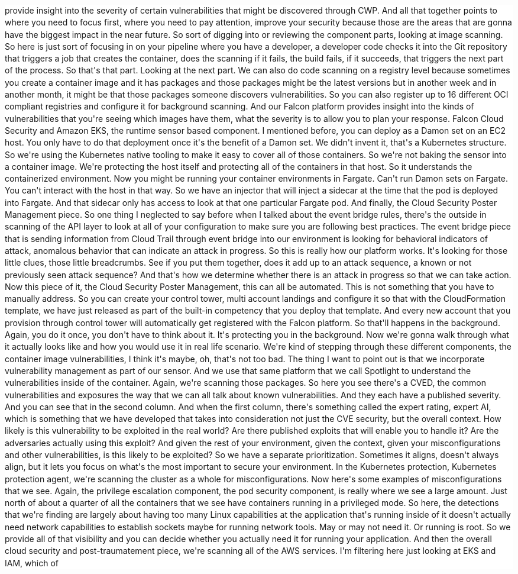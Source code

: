 provide insight into the severity of certain vulnerabilities that might be discovered through CWP. And all that together points to where you need to focus first, where you need to pay attention, improve your security because those are the areas that are gonna have the biggest impact in the near future. So sort of digging into or reviewing the component parts, looking at image scanning. So here is just sort of focusing in on your pipeline where you have a developer, a developer code checks it into the Git repository that triggers a job that creates the container, does the scanning if it fails, the build fails, if it succeeds, that triggers the next part of the process. So that's that part. Looking at the next part. We can also do code scanning on a registry level because sometimes you create a container image and it has packages and those packages might be the latest versions but in another week and in another month, it might be that those packages someone discovers vulnerabilities. So you can also register up to 16 different OCI compliant registries and configure it for background scanning. And our Falcon platform provides insight into the kinds of vulnerabilities that you're seeing which images have them, what the severity is to allow you to plan your response. Falcon Cloud Security and Amazon EKS, the runtime sensor based component. I mentioned before, you can deploy as a Damon set on an EC2 host. You only have to do that deployment once it's the benefit of a Damon set. We didn't invent it, that's a Kubernetes structure. So we're using the Kubernetes native tooling to make it easy to cover all of those containers. So we're not baking the sensor into a container image. We're protecting the host itself and protecting all of the containers in that host. So it understands the containerized environment. Now you might be running your container environments in Fargate. Can't run Damon sets on Fargate. You can't interact with the host in that way. So we have an injector that will inject a sidecar at the time that the pod is deployed into Fargate. And that sidecar only has access to look at that one particular Fargate pod. And finally, the Cloud Security Poster Management piece. So one thing I neglected to say before when I talked about the event bridge rules, there's the outside in scanning of the API layer to look at all of your configuration to make sure you are following best practices. The event bridge piece that is sending information from Cloud Trail through event bridge into our environment is looking for behavioral indicators of attack, anomalous behavior that can indicate an attack in progress. So this is really how our platform works. It's looking for those little clues, those little breadcrumbs. See if you put them together, does it add up to an attack sequence, a known or not previously seen attack sequence? And that's how we determine whether there is an attack in progress so that we can take action. Now this piece of it, the Cloud Security Poster Management, this can all be automated. This is not something that you have to manually address. So you can create your control tower, multi account landings and configure it so that with the CloudFormation template, we have just released as part of the built-in competency that you deploy that template. And every new account that you provision through control tower will automatically get registered with the Falcon platform. So that'll happens in the background. Again, you do it once, you don't have to think about it. It's protecting you in the background. Now we're gonna walk through what it actually looks like and how you would use it in real life scenario. We're kind of stepping through these different components, the container image vulnerabilities, I think it's maybe, oh, that's not too bad. The thing I want to point out is that we incorporate vulnerability management as part of our sensor. And we use that same platform that we call Spotlight to understand the vulnerabilities inside of the container. Again, we're scanning those packages. So here you see there's a CVED, the common vulnerabilities and exposures the way that we can all talk about known vulnerabilities. And they each have a published severity. And you can see that in the second column. And when the first column, there's something called the expert rating, expert AI, which is something that we have developed that takes into consideration not just the CVE security, but the overall context. How likely is this vulnerability to be exploited in the real world? Are there published exploits that will enable you to handle it? Are the adversaries actually using this exploit? And given the rest of your environment, given the context, given your misconfigurations and other vulnerabilities, is this likely to be exploited? So we have a separate prioritization. Sometimes it aligns, doesn't always align, but it lets you focus on what's the most important to secure your environment. In the Kubernetes protection, Kubernetes protection agent, we're scanning the cluster as a whole for misconfigurations. Now here's some examples of misconfigurations that we see. Again, the privilege escalation component, the pod security component, is really where we see a large amount. Just north of about a quarter of all the containers that we see have containers running in a privileged mode. So here, the detections that we're finding are largely about having too many Linux capabilities at the application that's running inside of it doesn't actually need network capabilities to establish sockets maybe for running network tools. May or may not need it. Or running is root. So we provide all of that visibility and you can decide whether you actually need it for running your application. And then the overall cloud security and post-traumatement piece, we're scanning all of the AWS services. I'm filtering here just looking at EKS and IAM, which of